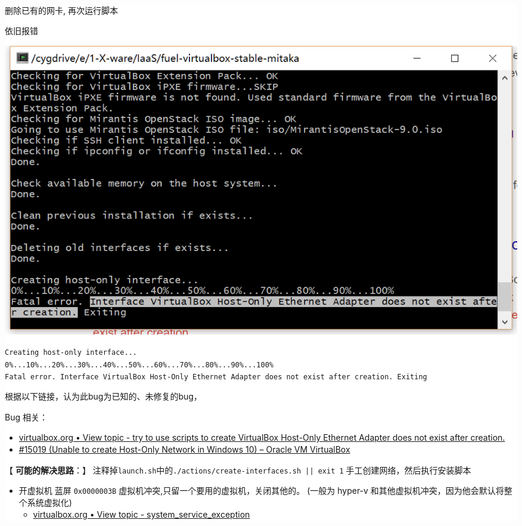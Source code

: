   删除已有的网卡,
  再次运行脚本

  依旧报错

  ![NIC-not_found](NIC-not_found.png)

  ```
  Creating host-only interface...
  0%...10%...20%...30%...40%...50%...60%...70%...80%...90%...100%
  Fatal error. Interface VirtualBox Host-Only Ethernet Adapter does not exist after creation. Exiting
  ```

  根据以下链接，认为此bug为已知的、未修复的bug，

  Bug 相关：

  - [virtualbox.org • View topic - try to use scripts to create VirtualBox Host-Only Ethernet Adapter does not exist after creation.](https://forums.virtualbox.org/viewtopic.php?f=6&t=82989)
  - [#15019 (Unable to create Host-Only Network in Windows 10) – Oracle VM VirtualBox](https://www.virtualbox.org/ticket/15019)

  【 **可能的解决思路**：】
  注释掉`launch.sh`中的`./actions/create-interfaces.sh || exit 1`
  手工创建网络，然后执行安装脚本

- 开虚拟机 蓝屏 `0x0000003B`
  虚拟机冲突,只留一个要用的虚拟机，关闭其他的。
   (一般为 hyper-v 和其他虚拟机冲突，因为他会默认将整个系统虚拟化)
   - [virtualbox.org • View topic - system_service_exception](https://forums.virtualbox.org/viewtopic.php?f=38&t=77134)